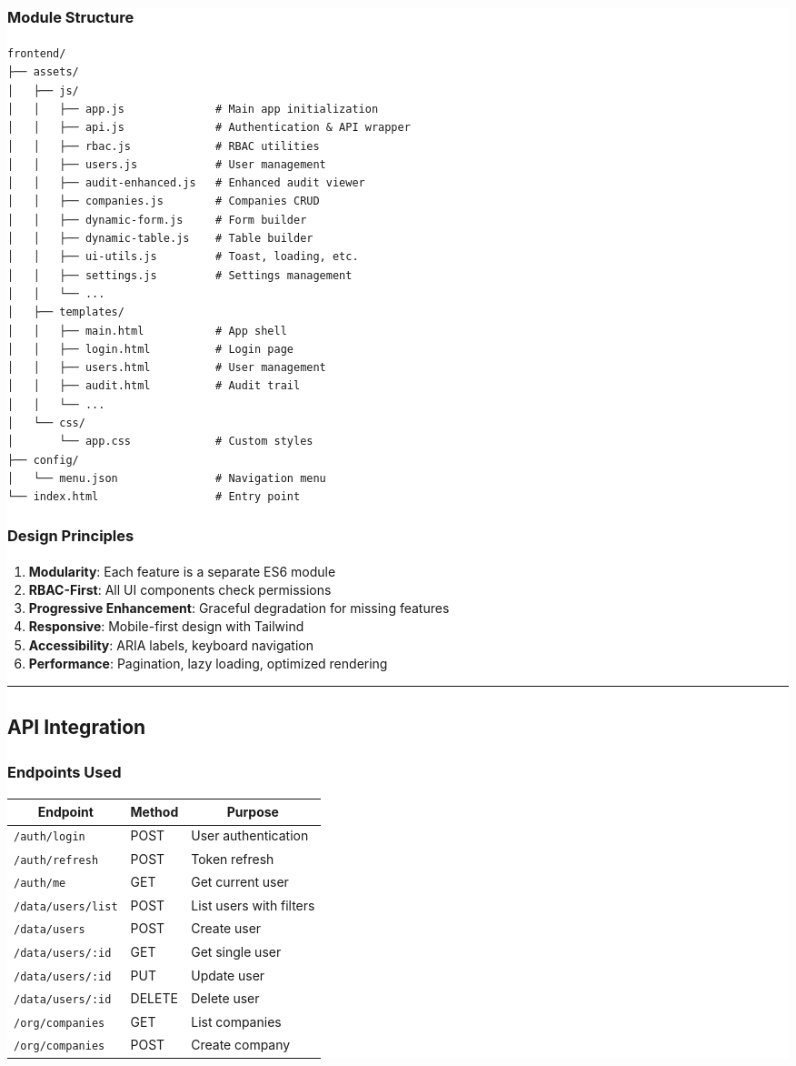 ### Module Structure

```
frontend/
├── assets/
│   ├── js/
│   │   ├── app.js              # Main app initialization
│   │   ├── api.js              # Authentication & API wrapper
│   │   ├── rbac.js             # RBAC utilities
│   │   ├── users.js            # User management
│   │   ├── audit-enhanced.js   # Enhanced audit viewer
│   │   ├── companies.js        # Companies CRUD
│   │   ├── dynamic-form.js     # Form builder
│   │   ├── dynamic-table.js    # Table builder
│   │   ├── ui-utils.js         # Toast, loading, etc.
│   │   ├── settings.js         # Settings management
│   │   └── ...
│   ├── templates/
│   │   ├── main.html           # App shell
│   │   ├── login.html          # Login page
│   │   ├── users.html          # User management
│   │   ├── audit.html          # Audit trail
│   │   └── ...
│   └── css/
│       └── app.css             # Custom styles
├── config/
│   └── menu.json               # Navigation menu
└── index.html                  # Entry point
```

### Design Principles

1. **Modularity**: Each feature is a separate ES6 module
2. **RBAC-First**: All UI components check permissions
3. **Progressive Enhancement**: Graceful degradation for missing features
4. **Responsive**: Mobile-first design with Tailwind
5. **Accessibility**: ARIA labels, keyboard navigation
6. **Performance**: Pagination, lazy loading, optimized rendering

---

## API Integration

### Endpoints Used

| Endpoint | Method | Purpose |
|----------|--------|---------|
| `/auth/login` | POST | User authentication |
| `/auth/refresh` | POST | Token refresh |
| `/auth/me` | GET | Get current user |
| `/data/users/list` | POST | List users with filters |
| `/data/users` | POST | Create user |
| `/data/users/:id` | GET | Get single user |
| `/data/users/:id` | PUT | Update user |
| `/data/users/:id` | DELETE | Delete user |
| `/org/companies` | GET | List companies |
| `/org/companies` | POST | Create company |